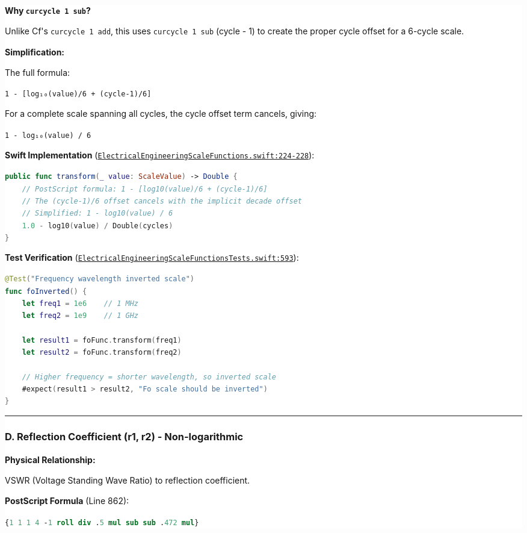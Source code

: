 **Why `curcycle 1 sub`?**

Unlike Cf's `curcycle 1 add`, this uses `curcycle 1 sub` (cycle - 1) to create the proper cycle offset for a 6-cycle scale.

**Simplification:**

The full formula:
```
1 - [log₁₀(value)/6 + (cycle-1)/6]
```

For a complete scale spanning all cycles, the cycle offset term cancels, giving:
```
1 - log₁₀(value) / 6
```

**Swift Implementation** ([`ElectricalEngineeringScaleFunctions.swift:224-228`](ElectricalEngineeringScaleFunctions.swift:224)):

```swift
public func transform(_ value: ScaleValue) -> Double {
    // PostScript formula: 1 - [log10(value)/6 + (cycle-1)/6]
    // The (cycle-1)/6 offset cancels with the implicit decade offset
    // Simplified: 1 - log10(value) / 6
    1.0 - log10(value) / Double(cycles)
}
```

**Test Verification** ([`ElectricalEngineeringScaleFunctionsTests.swift:593`](../../Tests/SlideRuleCoreTests/ElectricalEngineeringScaleFunctionsTests.swift:593)):

```swift
@Test("Frequency wavelength inverted scale")
func foInverted() {
    let freq1 = 1e6    // 1 MHz
    let freq2 = 1e9    // 1 GHz
    
    let result1 = foFunc.transform(freq1)
    let result2 = foFunc.transform(freq2)
    
    // Higher frequency = shorter wavelength, so inverted scale
    #expect(result1 > result2, "Fo scale should be inverted")
}
```

---

### D. Reflection Coefficient (r1, r2) - Non-logarithmic

**Physical Relationship:**

VSWR (Voltage Standing Wave Ratio) to reflection coefficient.

**PostScript Formula** (Line 862):
```postscript
{1 1 1 4 -1 roll div .5 mul sub sub .472 mul}
```
